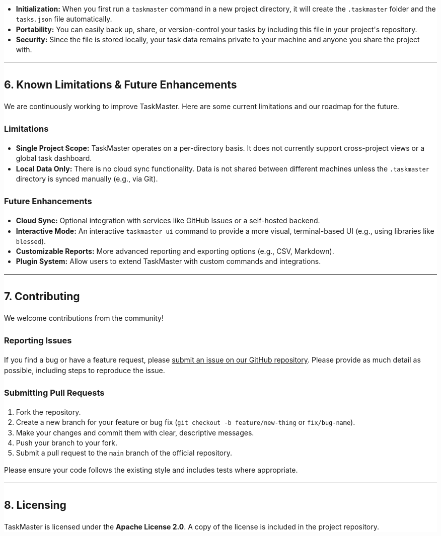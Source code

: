 - **Initialization:** When you first run a `taskmaster` command in a new project directory, it will create the `.taskmaster` folder and the `tasks.json` file automatically.
- **Portability:** You can easily back up, share, or version-control your tasks by including this file in your project's repository.
- **Security:** Since the file is stored locally, your task data remains private to your machine and anyone you share the project with.

---

## 6. Known Limitations & Future Enhancements

We are continuously working to improve TaskMaster. Here are some current limitations and our roadmap for the future.

### Limitations

- **Single Project Scope:** TaskMaster operates on a per-directory basis. It does not currently support cross-project views or a global task dashboard.
- **Local Data Only:** There is no cloud sync functionality. Data is not shared between different machines unless the `.taskmaster` directory is synced manually (e.g., via Git).

### Future Enhancements

- **Cloud Sync:** Optional integration with services like GitHub Issues or a self-hosted backend.
- **Interactive Mode:** An interactive `taskmaster ui` command to provide a more visual, terminal-based UI (e.g., using libraries like `blessed`).
- **Customizable Reports:** More advanced reporting and exporting options (e.g., CSV, Markdown).
- **Plugin System:** Allow users to extend TaskMaster with custom commands and integrations.

---

## 7. Contributing

We welcome contributions from the community!

### Reporting Issues

If you find a bug or have a feature request, please [submit an issue on our GitHub repository](https://github.com/your-org/taskmaster/issues). Please provide as much detail as possible, including steps to reproduce the issue.

### Submitting Pull Requests

1.  Fork the repository.
2.  Create a new branch for your feature or bug fix (`git checkout -b feature/new-thing` or `fix/bug-name`).
3.  Make your changes and commit them with clear, descriptive messages.
4.  Push your branch to your fork.
5.  Submit a pull request to the `main` branch of the official repository.

Please ensure your code follows the existing style and includes tests where appropriate.

---

## 8. Licensing

TaskMaster is licensed under the **Apache License 2.0**. A copy of the license is included in the project repository.
